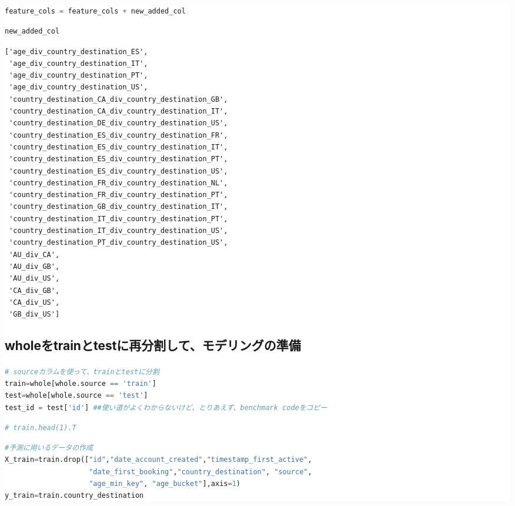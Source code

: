 
```python
feature_cols = feature_cols + new_added_col
```


```python
new_added_col
```




    ['age_div_country_destination_ES',
     'age_div_country_destination_IT',
     'age_div_country_destination_PT',
     'age_div_country_destination_US',
     'country_destination_CA_div_country_destination_GB',
     'country_destination_CA_div_country_destination_IT',
     'country_destination_DE_div_country_destination_US',
     'country_destination_ES_div_country_destination_FR',
     'country_destination_ES_div_country_destination_IT',
     'country_destination_ES_div_country_destination_PT',
     'country_destination_ES_div_country_destination_US',
     'country_destination_FR_div_country_destination_NL',
     'country_destination_FR_div_country_destination_PT',
     'country_destination_GB_div_country_destination_IT',
     'country_destination_IT_div_country_destination_PT',
     'country_destination_IT_div_country_destination_US',
     'country_destination_PT_div_country_destination_US',
     'AU_div_CA',
     'AU_div_GB',
     'AU_div_US',
     'CA_div_GB',
     'CA_div_US',
     'GB_div_US']



## wholeをtrainとtestに再分割して、モデリングの準備


```python
# sourceカラムを使って、trainとtestに分割
train=whole[whole.source == 'train']
test=whole[whole.source == 'test']
test_id = test['id'] ##使い道がよくわからないけど、とりあえず、benchmark codeをコピー
```


```python
# train.head(1).T
```


```python
#予測に用いるデータの作成
X_train=train.drop(["id","date_account_created","timestamp_first_active",
                    "date_first_booking","country_destination", "source", 
                    "age_min_key", "age_bucket"],axis=1)
y_train=train.country_destination
```
